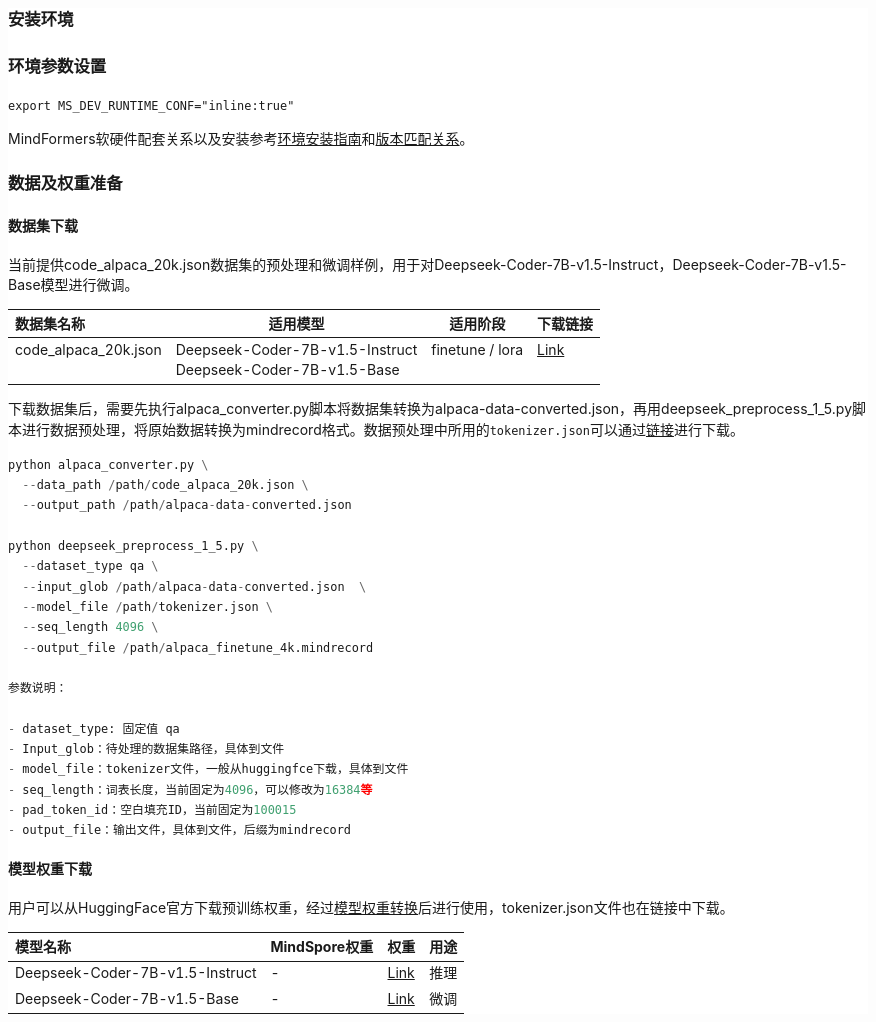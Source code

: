 ### 安装环境

### 环境参数设置

```shell
export MS_DEV_RUNTIME_CONF="inline:true"
```

MindFormers软硬件配套关系以及安装参考[环境安装指南](../../README_CN.md#二mindformers安装)和[版本匹配关系](../../README_CN.md#三版本匹配关系)。

### 数据及权重准备

#### 数据集下载

当前提供code_alpaca_20k.json数据集的预处理和微调样例，用于对Deepseek-Coder-7B-v1.5-Instruct，Deepseek-Coder-7B-v1.5-Base模型进行微调。

| 数据集名称                           | 适用模型           |                                          适用阶段                                           | 下载链接                                                                                    |
|:--------------------------------|----------------|:---------------------------------------------------------------------------------------:|-----------------------------------------------------------------------------------------|
| code_alpaca_20k.json | Deepseek-Coder-7B-v1.5-Instruct<br/>Deepseek-Coder-7B-v1.5-Base | finetune / lora | [Link](https://github.com/sahil280114/codealpaca/blob/master/data/code_alpaca_20k.json) |

下载数据集后，需要先执行alpaca_converter.py脚本将数据集转换为alpaca-data-converted.json，再用deepseek_preprocess_1_5.py脚本进行数据预处理，将原始数据转换为mindrecord格式。数据预处理中所用的`tokenizer.json`可以通过[链接](https://huggingface.co/deepseek-ai/deepseek-coder-33b-instruct/blob/main/tokenizer.json)进行下载。

```python
python alpaca_converter.py \
  --data_path /path/code_alpaca_20k.json \
  --output_path /path/alpaca-data-converted.json

python deepseek_preprocess_1_5.py \
  --dataset_type qa \
  --input_glob /path/alpaca-data-converted.json  \
  --model_file /path/tokenizer.json \
  --seq_length 4096 \
  --output_file /path/alpaca_finetune_4k.mindrecord

参数说明：

- dataset_type: 固定值 qa
- Input_glob：待处理的数据集路径，具体到文件
- model_file：tokenizer文件，一般从huggingfce下载，具体到文件
- seq_length：词表长度，当前固定为4096，可以修改为16384等
- pad_token_id：空白填充ID，当前固定为100015
- output_file：输出文件，具体到文件，后缀为mindrecord
```

#### 模型权重下载

用户可以从HuggingFace官方下载预训练权重，经过[模型权重转换](#模型权重转换)后进行使用，tokenizer.json文件也在链接中下载。

| 模型名称                            | MindSpore权重 |                             权重                             | 用途 |
|:--------------------------------|------------| :----------------------------------------------------------: |----|
| Deepseek-Coder-7B-v1.5-Instruct | - | [Link](https://huggingface.co/deepseek-ai/deepseek-coder-7b-instruct-v1.5/tree/main) | 推理 |
| Deepseek-Coder-7B-v1.5-Base     | - |       [Link](deepseek-ai/deepseek-coder-7b-base-v1.5)        | 微调 |
